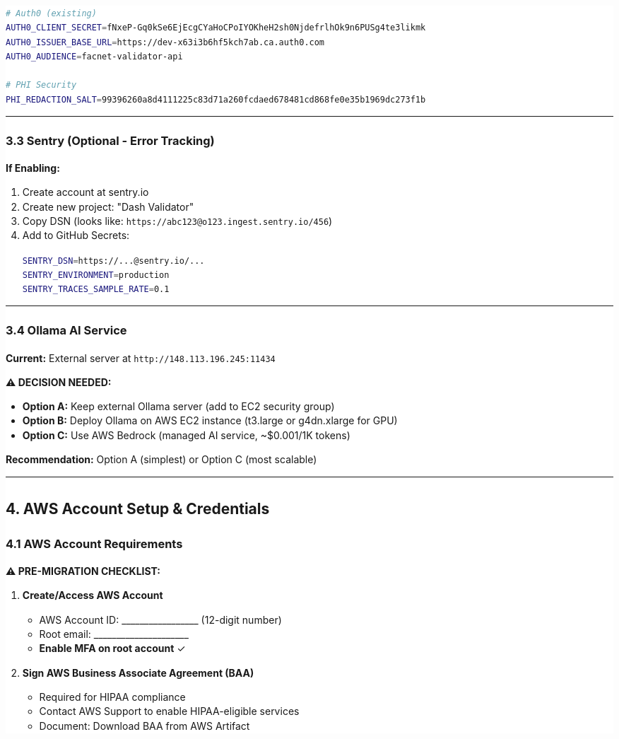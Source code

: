 ```bash
# Auth0 (existing)
AUTH0_CLIENT_SECRET=fNxeP-Gq0kSe6EjEcgCYaHoCPoIYOKheH2sh0NjdefrlhOk9n6PUSg4te3likmk
AUTH0_ISSUER_BASE_URL=https://dev-x63i3b6hf5kch7ab.ca.auth0.com
AUTH0_AUDIENCE=facnet-validator-api

# PHI Security
PHI_REDACTION_SALT=99396260a8d4111225c83d71a260fcdaed678481cd868fe0e35b1969dc273f1b
```

---

### **3.3 Sentry (Optional - Error Tracking)**

**If Enabling:**
1. Create account at sentry.io
2. Create new project: "Dash Validator"
3. Copy DSN (looks like: `https://abc123@o123.ingest.sentry.io/456`)
4. Add to GitHub Secrets:
   ```bash
   SENTRY_DSN=https://...@sentry.io/...
   SENTRY_ENVIRONMENT=production
   SENTRY_TRACES_SAMPLE_RATE=0.1
   ```

---

### **3.4 Ollama AI Service**

**Current:** External server at `http://148.113.196.245:11434`

**⚠️ DECISION NEEDED:**
- **Option A:** Keep external Ollama server (add to EC2 security group)
- **Option B:** Deploy Ollama on AWS EC2 instance (t3.large or g4dn.xlarge for GPU)
- **Option C:** Use AWS Bedrock (managed AI service, ~$0.001/1K tokens)

**Recommendation:** Option A (simplest) or Option C (most scalable)

---

## 4. AWS Account Setup & Credentials

### **4.1 AWS Account Requirements**

**⚠️ PRE-MIGRATION CHECKLIST:**

1. **Create/Access AWS Account**
   - AWS Account ID: _________________ (12-digit number)
   - Root email: _____________________
   - **Enable MFA on root account** ✓

2. **Sign AWS Business Associate Agreement (BAA)**
   - Required for HIPAA compliance
   - Contact AWS Support to enable HIPAA-eligible services
   - Document: Download BAA from AWS Artifact
